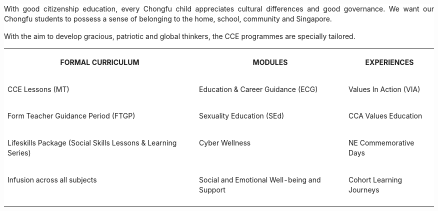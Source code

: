 <p style="text-align:justify">With good citizenship education, every Chongfu child appreciates cultural differences and good governance. We want our Chongfu students to possess a sense of belonging to the home, school, community and Singapore.</p>

<p style="text-align:justify">With the aim to develop gracious, patriotic and global thinkers, the CCE programmes are specially tailored.</p>

<table>
<tbody>
<tr>
<th rowspan="1" colspan="1">
<p><strong>FORMAL CURRICULUM</strong></p>
</th>
<th rowspan="1" colspan="1">
<p><strong>MODULES</strong></p>
</th><th rowspan="1" colspan="1">
<p><strong>EXPERIENCES</strong></p>
</th>
</tr>
<tr>
<td rowspan="1" colspan="1">
<p>CCE Lessons (MT)</p>
</td>
<td rowspan="1" colspan="1">
<p>Education &amp; Career Guidance (ECG)</p>
</td><td rowspan="1" colspan="1">
<p>Values In Action (VIA)</p>
</td>
</tr>
<tr>
<td rowspan="1" colspan="1">
<p>Form Teacher Guidance Period (FTGP)</p>
</td>
<td rowspan="1" colspan="1">
<p>Sexuality Education (SEd)</p>
</td>
<td rowspan="1" colspan="1">
<p>CCA Values Education</p>
</td>
</tr>
<tr>
<td rowspan="1" colspan="1">
<p>Lifeskills Package (Social Skills Lessons &amp; Learning Series)</p>
</td>
<td rowspan="1" colspan="1">
<p>Cyber Wellness</p>
</td>
<td rowspan="1" colspan="1">
<p>NE Commemorative Days</p>
</td>
</tr>
<tr>
<td rowspan="1" colspan="1">
<p>Infusion across all subjects</p>
</td>
<td rowspan="1" colspan="1">
<p>Social and Emotional Well-being and Support</p>
</td>
<td rowspan="1" colspan="1">
<p>Cohort Learning Journeys</p>
</td>
</tr>
<tr>
<td rowspan="1" colspan="1">